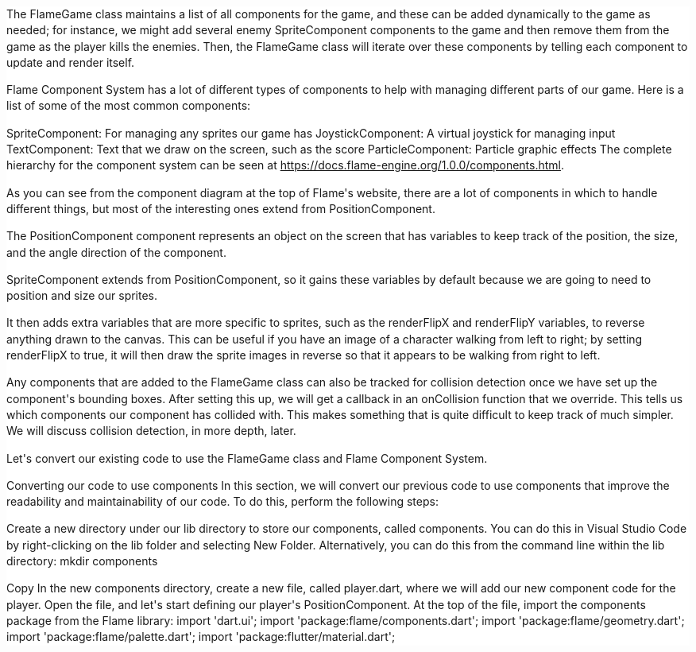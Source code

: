 The FlameGame class maintains a list of all components for the game, and these can be added dynamically to the game as needed; for instance, we might add several enemy SpriteComponent components to the game and then remove them from the game as the player kills the enemies. Then, the FlameGame class will iterate over these components by telling each component to update and render itself.

Flame Component System has a lot of different types of components to help with managing different parts of our game. Here is a list of some of the most common components:

SpriteComponent: For managing any sprites our game has
JoystickComponent: A virtual joystick for managing input
TextComponent: Text that we draw on the screen, such as the score
ParticleComponent: Particle graphic effects
The complete hierarchy for the component system can be seen at https://docs.flame-engine.org/1.0.0/components.html.

As you can see from the component diagram at the top of Flame's website, there are a lot of components in which to handle different things, but most of the interesting ones extend from PositionComponent.

The PositionComponent component represents an object on the screen that has variables to keep track of the position, the size, and the angle direction of the component.

SpriteComponent extends from PositionComponent, so it gains these variables by default because we are going to need to position and size our sprites.

It then adds extra variables that are more specific to sprites, such as the renderFlipX and renderFlipY variables, to reverse anything drawn to the canvas. This can be useful if you have an image of a character walking from left to right; by setting renderFlipX to true, it will then draw the sprite images in reverse so that it appears to be walking from right to left.

Any components that are added to the FlameGame class can also be tracked for collision detection once we have set up the component's bounding boxes. After setting this up, we will get a callback in an onCollision function that we override. This tells us which components our component has collided with. This makes something that is quite difficult to keep track of much simpler. We will discuss collision detection, in more depth, later.

Let's convert our existing code to use the FlameGame class and Flame Component System.

Converting our code to use components
In this section, we will convert our previous code to use components that improve the readability and maintainability of our code. To do this, perform the following steps:

Create a new directory under our lib directory to store our components, called components. You can do this in Visual Studio Code by right-clicking on the lib folder and selecting New Folder. Alternatively, you can do this from the command line within the lib directory:
mkdir components

Copy
In the new components directory, create a new file, called player.dart, where we will add our new component code for the player.
Open the file, and let's start defining our player's PositionComponent. At the top of the file, import the components package from the Flame library:
import 'dart.ui';
import 'package:flame/components.dart';
import 'package:flame/geometry.dart';
import 'package:flame/palette.dart';
import 'package:flutter/material.dart';
